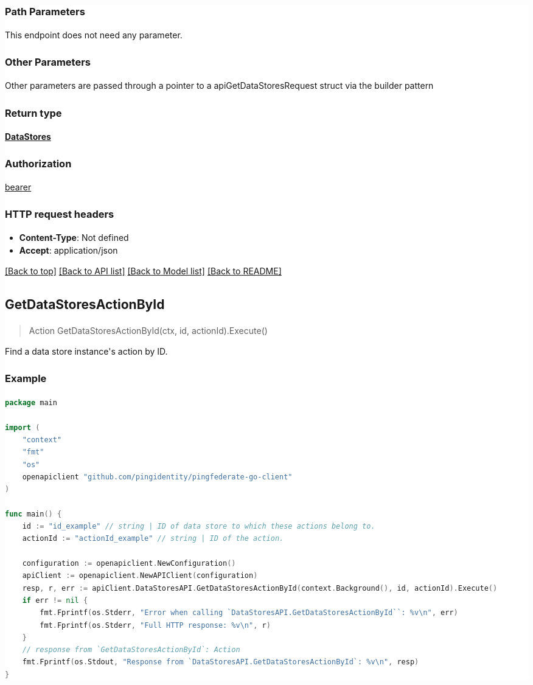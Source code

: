 ### Path Parameters

This endpoint does not need any parameter.

### Other Parameters

Other parameters are passed through a pointer to a apiGetDataStoresRequest struct via the builder pattern


### Return type

[**DataStores**](DataStores.md)

### Authorization

[bearer](../README.md#bearer)

### HTTP request headers

- **Content-Type**: Not defined
- **Accept**: application/json

[[Back to top]](#) [[Back to API list]](../README.md#documentation-for-api-endpoints)
[[Back to Model list]](../README.md#documentation-for-models)
[[Back to README]](../README.md)


## GetDataStoresActionById

> Action GetDataStoresActionById(ctx, id, actionId).Execute()

Find a data store instance's action by ID.



### Example

```go
package main

import (
    "context"
    "fmt"
    "os"
    openapiclient "github.com/pingidentity/pingfederate-go-client"
)

func main() {
    id := "id_example" // string | ID of data store to which these actions belong to.
    actionId := "actionId_example" // string | ID of the action.

    configuration := openapiclient.NewConfiguration()
    apiClient := openapiclient.NewAPIClient(configuration)
    resp, r, err := apiClient.DataStoresAPI.GetDataStoresActionById(context.Background(), id, actionId).Execute()
    if err != nil {
        fmt.Fprintf(os.Stderr, "Error when calling `DataStoresAPI.GetDataStoresActionById``: %v\n", err)
        fmt.Fprintf(os.Stderr, "Full HTTP response: %v\n", r)
    }
    // response from `GetDataStoresActionById`: Action
    fmt.Fprintf(os.Stdout, "Response from `DataStoresAPI.GetDataStoresActionById`: %v\n", resp)
}
```
